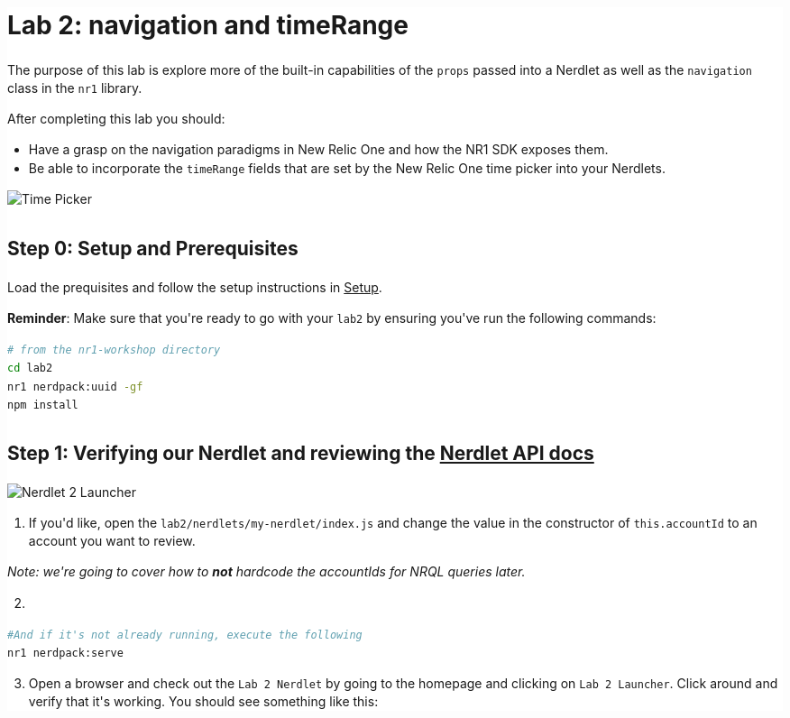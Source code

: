 Lab 2: navigation and timeRange
===========================================================

The purpose of this lab is explore more of the built-in capabilities of the `props` passed into a Nerdlet as well as the `navigation` class in the `nr1` library.

After completing this lab you should:

* Have a grasp on the navigation paradigms in New Relic One and how the NR1 SDK exposes them.
* Be able to incorporate the `timeRange` fields that are set by the New Relic One time picker into your Nerdlets.

![Time Picker](../screenshots/lab2_timepicker_example.png)

## Step 0: Setup and Prerequisites

Load the prequisites and follow the setup instructions in [Setup](../SETUP.md).

**Reminder**: Make sure that you're ready to go with your `lab2` by ensuring you've run the following commands:

```bash
# from the nr1-workshop directory
cd lab2
nr1 nerdpack:uuid -gf
npm install
```

## Step 1: Verifying our Nerdlet and reviewing the [Nerdlet API docs](http://nr3.nr-assets.net.s3.amazonaws.com/docs/index.html)

![Nerdlet 2 Launcher](../screenshots/lab2_screen00.png)

1. If you'd like, open the `lab2/nerdlets/my-nerdlet/index.js` and change the value in the constructor of `this.accountId` to an account you want to review.

_Note: we're going to cover how to **not** hardcode the accountIds for NRQL queries later._

2.
```bash
#And if it's not already running, execute the following
nr1 nerdpack:serve
```

3. Open a browser and check out the `Lab 2 Nerdlet` by going to the homepage and clicking on `Lab 2 Launcher`. Click around and verify that it's working. You should see something like this: